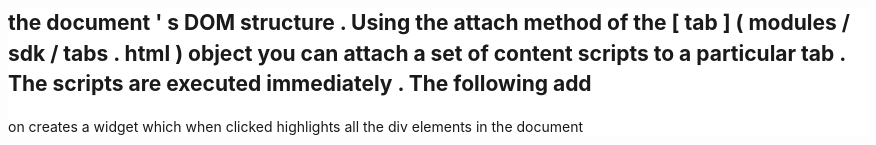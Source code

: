 the
document
'
s
DOM
structure
.
Using
the
attach
method
of
the
[
tab
]
(
modules
/
sdk
/
tabs
.
html
)
object
you
can
attach
a
set
of
content
scripts
to
a
particular
tab
.
The
scripts
are
executed
immediately
.
The
following
add
-
on
creates
a
widget
which
when
clicked
highlights
all
the
div
elements
in
the
document
